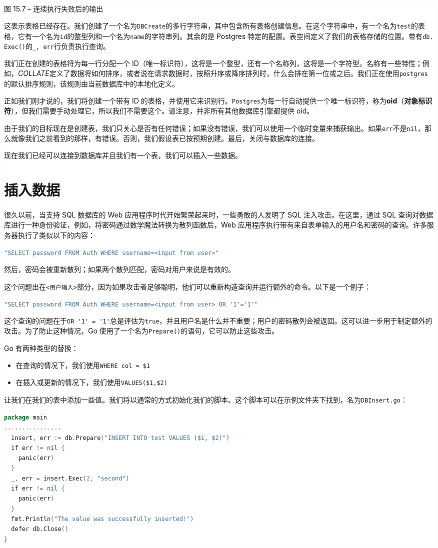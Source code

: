 图 15.7 – 连续执行失败后的输出

这表示表格已经存在。我们创建了一个名为`DBCreate`的多行字符串，其中包含所有表格创建信息。在这个字符串中，有一个名为`test`的表格，它有一个名为`id`的整型列和一个名为`name`的字符串列。其余的是 Postgres 特定的配置。表空间定义了我们的表格存储的位置。带有`db.Exec()`的`_, err`行负责执行查询。

我们正在创建的表格将为每一行分配一个 ID（唯一标识符），这将是一个整型，还有一个名称列，这将是一个字符型。名称有一些特性；例如，*COLLATE*定义了数据将如何排序，或者说在请求数据时，按照升序或降序排列时，什么会排在第一位或之后。我们正在使用`postgres`的默认排序规则，该规则由当前数据库中的本地化定义。

正如我们刚才说的，我们将创建一个带有 ID 的表格，并使用它来识别行。`Postgres`为每一行自动提供一个唯一标识符，称为**oid**（**对象标识符**），但我们需要手动处理它，所以我们不需要这个。请注意，并非所有其他数据库引擎都提供 oid。

由于我们的目标现在是创建表，我们只关心是否有任何错误；如果没有错误，我们可以使用一个临时变量来捕获输出。如果`err`不是`nil`，那么就像我们之前看到的那样，有错误。否则，我们假设表已按预期创建。最后，关闭与数据库的连接。

现在我们已经可以连接到数据库并且我们有一个表，我们可以插入一些数据。

# 插入数据

很久以前，当支持 SQL 数据库的 Web 应用程序时代开始繁荣起来时，一些勇敢的人发明了 SQL 注入攻击。在这里，通过 SQL 查询对数据库进行一种身份验证，例如，将密码通过数学魔法转换为散列函数后，Web 应用程序执行带有来自表单输入的用户名和密码的查询。许多服务器执行了类似以下的内容：

```go
"SELECT password FROM Auth WHERE username=<input from user>"
```

然后，密码会被重新散列；如果两个散列匹配，密码对用户来说是有效的。

这个问题出在`<用户输入>`部分，因为如果攻击者足够聪明，他们可以重新构造查询并运行额外的命令。以下是一个例子：

```go
"SELECT password FROM Auth WHERE username=<input from user> OR '1'='1'"
```

这个查询的问题在于`OR '1' = '1'`总是评估为`true`，并且用户名是什么并不重要；用户的密码散列会被返回。这可以进一步用于制定额外的攻击。为了防止这种情况，Go 使用了一个名为`Prepare()`的语句，它可以防止这些攻击。

Go 有两种类型的替换：

+   在查询的情况下，我们使用`WHERE col = $1`

+   在插入或更新的情况下，我们使用`VALUES($1,$2)`

让我们在我们的表中添加一些值。我们将以通常的方式初始化我们的脚本。这个脚本可以在示例文件夹下找到，名为`DBInsert.go`：

```go
package main
................
  insert, err := db.Prepare("INSERT INTO test VALUES ($1, $2)")
  if err != nil {
    panic(err)
  }
  _, err = insert.Exec(2, "second")
  if err != nil {
    panic(err)
  }
  fmt.Println("The value was successfully inserted!")
  defer db.Close()
}
```
